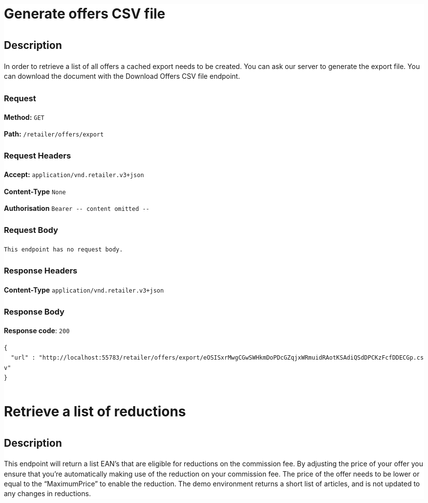 

# Generate offers CSV file

## Description

In order to retrieve a list of all offers a cached export needs to be created. You can ask our server to generate the export file. You can download the document with the Download Offers CSV file endpoint.

### Request

**Method:**     `GET`

**Path:**       `/retailer/offers/export`

### Request Headers

**Accept:**         `application/vnd.retailer.v3+json`

**Content-Type**    `None`

**Authorisation**   `Bearer -- content omitted --`

### Request Body
```
This endpoint has no request body.
```

### Response Headers

**Content-Type**    `application/vnd.retailer.v3+json`

### Response Body

**Response code**: `200`

```
{
  "url" : "http://localhost:55783/retailer/offers/export/eOSISxrMwgCGwSWHkmDoPDcGZqjxWRmuidRAotKSAdiQSdDPCKzFcfDDECGp.csv"
}
```



# Retrieve a list of reductions

## Description

This endpoint will return a list EAN’s that are eligible for reductions on the commission fee. By adjusting the price of your offer you ensure that you’re automatically making use of the reduction on your commission fee. The price of the offer needs to be lower or equal to the “MaximumPrice” to enable the reduction. The demo environment returns a short list of articles, and is not updated to any changes in reductions.
